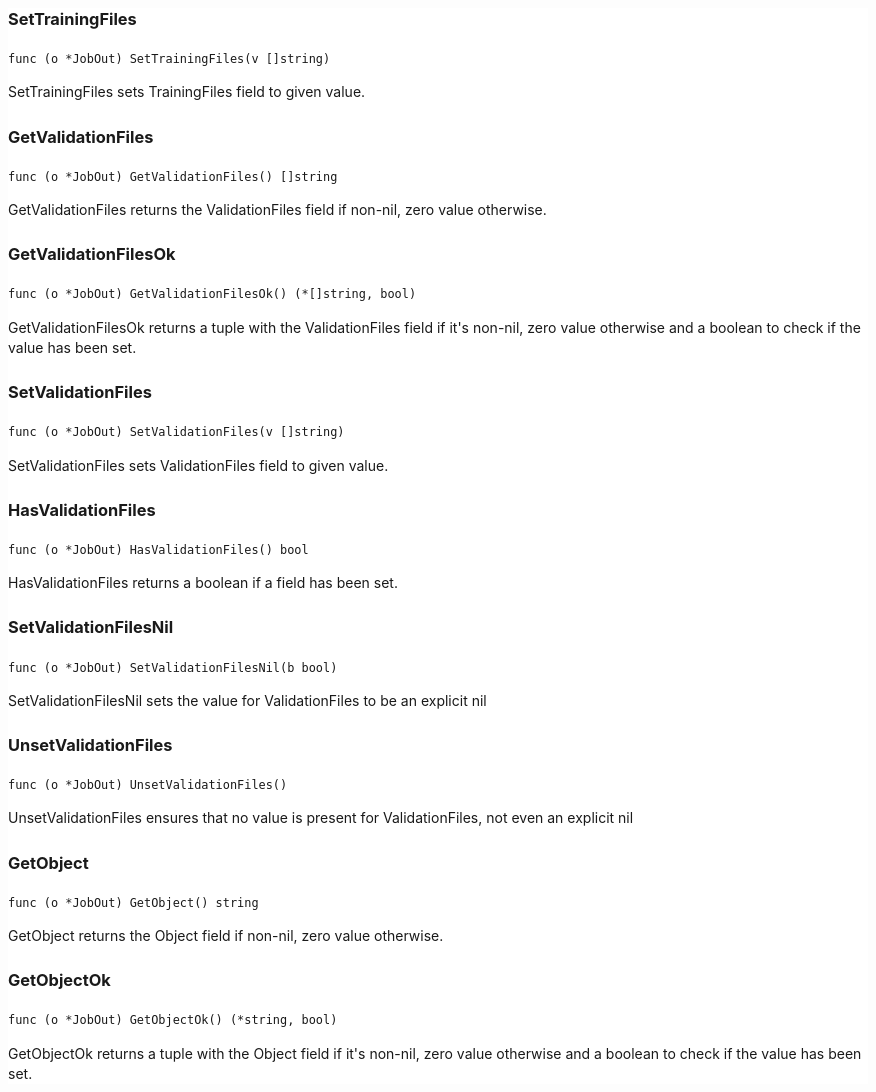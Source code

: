 ### SetTrainingFiles

`func (o *JobOut) SetTrainingFiles(v []string)`

SetTrainingFiles sets TrainingFiles field to given value.


### GetValidationFiles

`func (o *JobOut) GetValidationFiles() []string`

GetValidationFiles returns the ValidationFiles field if non-nil, zero value otherwise.

### GetValidationFilesOk

`func (o *JobOut) GetValidationFilesOk() (*[]string, bool)`

GetValidationFilesOk returns a tuple with the ValidationFiles field if it's non-nil, zero value otherwise
and a boolean to check if the value has been set.

### SetValidationFiles

`func (o *JobOut) SetValidationFiles(v []string)`

SetValidationFiles sets ValidationFiles field to given value.

### HasValidationFiles

`func (o *JobOut) HasValidationFiles() bool`

HasValidationFiles returns a boolean if a field has been set.

### SetValidationFilesNil

`func (o *JobOut) SetValidationFilesNil(b bool)`

 SetValidationFilesNil sets the value for ValidationFiles to be an explicit nil

### UnsetValidationFiles
`func (o *JobOut) UnsetValidationFiles()`

UnsetValidationFiles ensures that no value is present for ValidationFiles, not even an explicit nil
### GetObject

`func (o *JobOut) GetObject() string`

GetObject returns the Object field if non-nil, zero value otherwise.

### GetObjectOk

`func (o *JobOut) GetObjectOk() (*string, bool)`

GetObjectOk returns a tuple with the Object field if it's non-nil, zero value otherwise
and a boolean to check if the value has been set.
